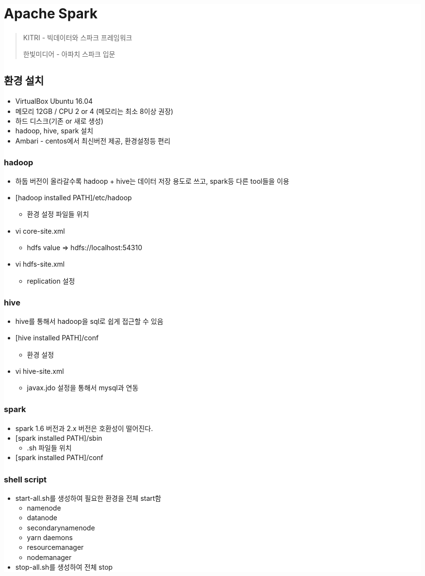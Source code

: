 # Apache Spark

>KITRI - 빅데이터와 스파크 프레임워크
>
>한빛미디어 - 아파치 스파크 입문

## 환경 설치

* VirtualBox Ubuntu 16.04
* 메모리 12GB / CPU 2 or 4 (메모리는 최소 8이상 권장) 
* 하드 디스크(기존 or 새로 생성)
* hadoop, hive, spark 설치
* Ambari - centos에서 최신버전 제공, 환경설정등 편리

### hadoop

* 하둡 버전이 올라갈수록 hadoop + hive는 데이터 저장 용도로 쓰고, spark등 다른 tool들을 이용

* [hadoop installed PATH]/etc/hadoop
  * 환경 설정 파일들 위치
* vi core-site.xml
  * hdfs value => hdfs://localhost:54310
* vi hdfs-site.xml
  * replication 설정

### hive

* hive를 통해서 hadoop을 sql로  쉽게 접근할 수 있음

* [hive installed PATH]/conf
  * 환경 설정
* vi hive-site.xml
  * javax.jdo 설정을 통해서 mysql과 연동

### spark

* spark 1.6 버전과 2.x 버전은 호환성이 떨어진다.
* [spark installed PATH]/sbin
  * .sh 파일들 위치
* [spark installed PATH]/conf

### shell script

* start-all.sh를 생성하여 필요한 환경을 전체 start함
  * namenode
  * datanode
  * secondarynamenode
  * yarn daemons
  * resourcemanager
  * nodemanager
* stop-all.sh를 생성하여 전체 stop

